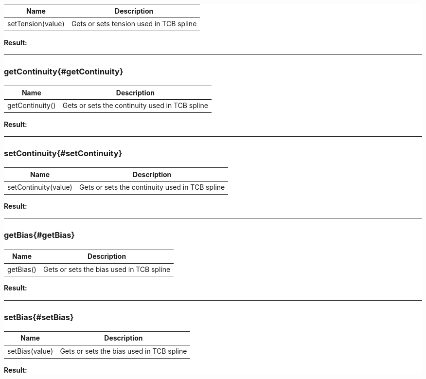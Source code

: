 | Name | Description |
| --- | --- |
| setTension(value) | Gets or sets tension used in TCB spline | 

 **Result:**



---


### getContinuity{#getContinuity}

| Name | Description |
| --- | --- |
| getContinuity() | Gets or sets the continuity used in TCB spline | 

 **Result:**



---


### setContinuity{#setContinuity}

| Name | Description |
| --- | --- |
| setContinuity(value) | Gets or sets the continuity used in TCB spline | 

 **Result:**



---


### getBias{#getBias}

| Name | Description |
| --- | --- |
| getBias() | Gets or sets the bias used in TCB spline | 

 **Result:**



---


### setBias{#setBias}

| Name | Description |
| --- | --- |
| setBias(value) | Gets or sets the bias used in TCB spline | 

 **Result:**
